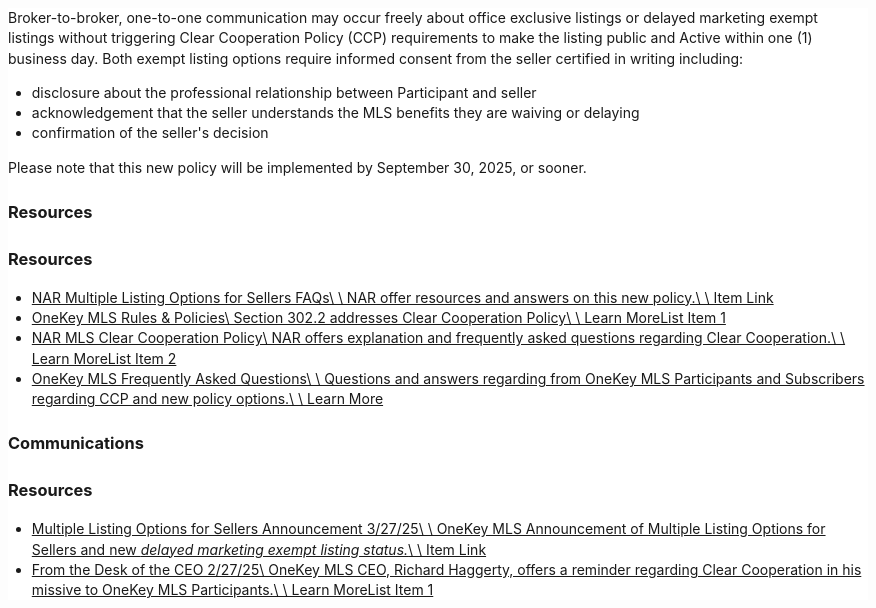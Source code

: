 Broker-to-broker, one-to-one communication may occur freely about office exclusive listings or delayed marketing exempt listings without triggering Clear Cooperation Policy (CCP) requirements to make the listing public and Active within one (1) business day. Both exempt listing options require informed consent from the seller certified in writing including:

- disclosure about the professional relationship between Participant and seller
- acknowledgement that the seller understands the MLS benefits they are waiving or delaying
- confirmation of the seller's decision

Please note that this new policy will be implemented by September 30, 2025, or sooner.

### Resources

### Resources

- [NAR Multiple Listing Options for Sellers FAQs\\
\\
NAR offer resources and answers on this new policy.\\
\\
Item Link](http://facts.realtor/)
- [OneKey MLS Rules & Policies\\
Section 302.2 addresses Clear Cooperation Policy\\
\\
Learn MoreList Item 1](https://support.onekeymls.com/hc/en-us/articles/29238087786260-OneKey-MLS-Rules-and-Procedures)
- [NAR MLS Clear Cooperation Policy\\
NAR offers explanation and frequently asked questions regarding Clear Cooperation.\\
\\
Learn MoreList Item 2](https://www.nar.realtor/about-nar/policies/mls-clear-cooperation-policy)
- [OneKey MLS Frequently Asked Questions\\
\\
Questions and answers regarding from OneKey MLS Participants and Subscribers regarding CCP and new policy options.\\
\\
Learn More](https://support.onekeymls.com/hc/en-us/articles/35871094849812-Clear-Cooperation-CCP-and-Multiple-Listing-Options-for-Sellers-Frequently-Asked-Questions-FAQs)

### Communications

### Resources

- [Multiple Listing Options for Sellers Announcement 3/27/25\\
\\
OneKey MLS Announcement of Multiple Listing Options for Sellers and new _delayed marketing exempt listing status._\\
\\
Item Link](https://support.onekeymls.com/hc/en-us/articles/36067011227540-NAR-Announces-Multiple-Listing-Options-for-Sellers-Policy-3-27-25)
- [From the Desk of the CEO 2/27/25\\
OneKey MLS CEO, Richard Haggerty, offers a reminder regarding Clear Cooperation in his missive to OneKey MLS Participants.\\
\\
Learn MoreList Item 1](https://support.onekeymls.com/hc/en-us/articles/35177831768596-2-27-25-From-the-Desk-of-the-CEO-Ensuring-Fair-Housing-and-Equitable-Access-with-Compliance-to-Clear-Cooperation)
